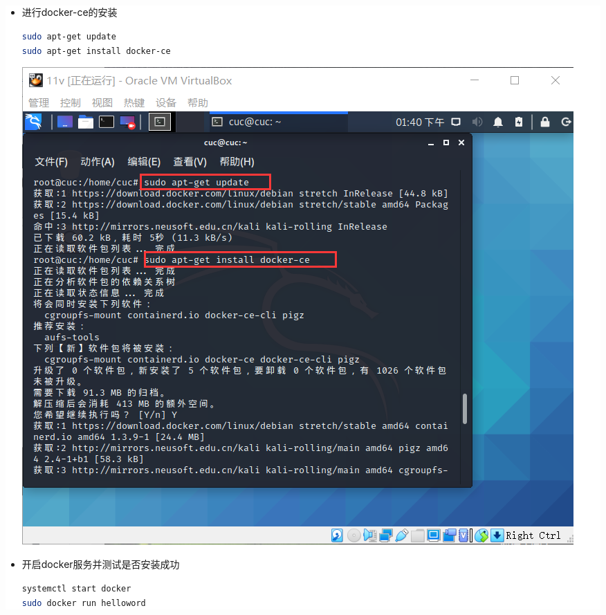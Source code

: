 - 进行docker-ce的安装

  ```bash
  sudo apt-get update
  sudo apt-get install docker-ce
  ```
  
  ![](./img/downce.png)

  
- 开启docker服务并测试是否安装成功

  ```bash
  systemctl start docker
  sudo docker run helloword
  ```

